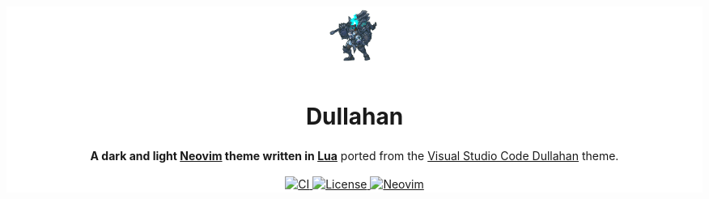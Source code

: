 <div align="center">
  <img src=".assets/dullahan.gif" alt="Dullahan" width="64px" height="auto">
  <h1>Dullahan</h1>
  <p>
    <strong>A dark and light <a href="https://github.com/neovim/neovim">Neovim</a> theme written in <a href="https://www.lua.org">Lua</a></strong> ported from the <a href="https://github.com/PunGrumpy/dullahan-vscode-theme">Visual Studio Code Dullahan</a> theme.
  </p>
  <p>
    <a href="https://gituhb/PunGrumpy/dullahan.nvim/actions/workflows/ci.yml">
      <img src="https://github.com/PunGrumpy/dullahan.nvim/actions/workflows/ci.yml/badge.svg?branch=main" alt="CI" />
    </a>
    <a href="https://raw.githubusercontent.com/PunGrumpy/dullahan.nvim/main/LICENSE">
      <img src="https://img.shields.io/badge/license-AGPL--3.0-blue.svg" alt="License" />
    </a>
    <a href="https://raw.githubusercontent.com/PunGrumpy/dullahan.nvim/main/LICENSE">
      <img src="https://img.shields.io/badge/Neovim-0.7.2+-blue.svg" alt="Neovim" />
    </a>
  </p>